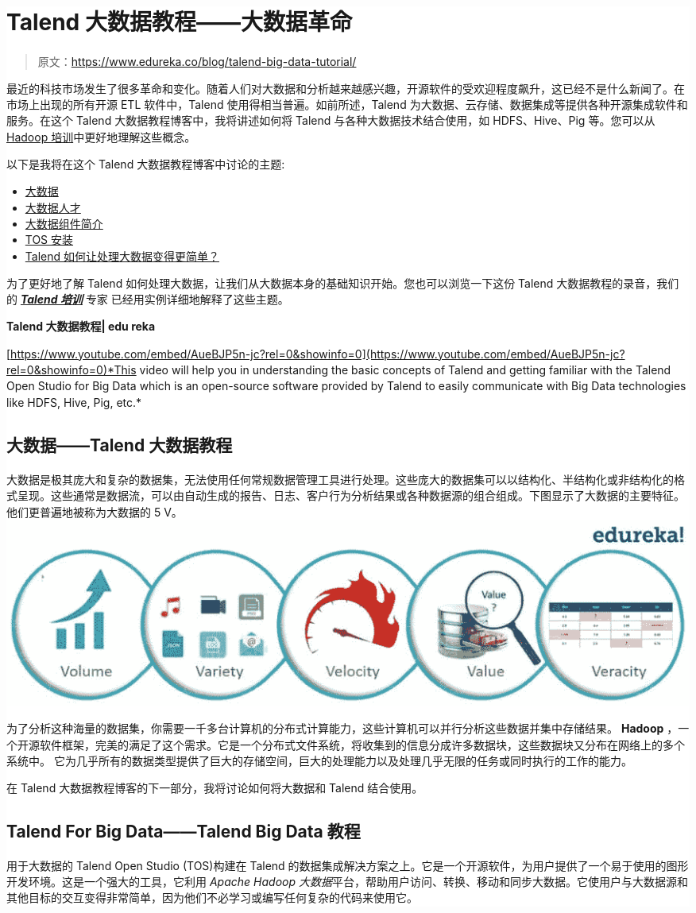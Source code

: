 # Talend 大数据教程——大数据革命

> 原文：<https://www.edureka.co/blog/talend-big-data-tutorial/>

最近的科技市场发生了很多革命和变化。随着人们对大数据和分析越来越感兴趣，开源软件的受欢迎程度飙升，这已经不是什么新闻了。在市场上出现的所有开源 ETL 软件中，Talend 使用得相当普遍。如前所述，Talend 为大数据、云存储、数据集成等提供各种开源集成软件和服务。在这个 Talend 大数据教程博客中，我将讲述如何将 Talend 与各种大数据技术结合使用，如 HDFS、Hive、Pig 等。您可以从 [Hadoop 培训](https://www.edureka.co/big-data-hadoop-training-certification)中更好地理解这些概念。

以下是我将在这个 Talend 大数据教程博客中讨论的主题:

*   [大数据](#BigData)
*   [大数据人才](#TalendForBigData)
*   [大数据组件简介](#IntroductionToBigDataComponents)
*   [TOS 安装](#TOSInstallation)
*   [Talend 如何让处理大数据变得更简单？](#HowTalendMakesWorkingWithBigDataEasier)

为了更好地了解 Talend 如何处理大数据，让我们从大数据本身的基础知识开始。您也可以浏览一下这份 Talend 大数据教程的录音，我们的 ***[Talend 培训](https://www.edureka.co/talend-for-big-data)*** 专家 已经用实例详细地解释了这些主题。

**Talend 大数据教程| edu reka**



[https://www.youtube.com/embed/AueBJP5n-jc?rel=0&showinfo=0](https://www.youtube.com/embed/AueBJP5n-jc?rel=0&showinfo=0)*This video will help you in understanding the basic concepts of Talend and getting familiar with the Talend Open Studio for Big Data which is an open-source software provided by Talend to easily communicate with Big Data technologies like HDFS, Hive, Pig, etc.*

## **大数据——Talend 大数据教程**

大数据是极其庞大和复杂的数据集，无法使用任何常规数据管理工具进行处理。这些庞大的数据集可以以结构化、半结构化或非结构化的格式呈现。这些通常是数据流，可以由自动生成的报告、日志、客户行为分析结果或各种数据源的组合组成。下图显示了大数据的主要特征。他们更普遍地被称为大数据的 5 V。 **![Big Data Features - Talend Big Data Tutorial - Edureka](img/594a08527066c21f0954332508ed54a3.png)**

为了分析这种海量的数据集，你需要一千多台计算机的分布式计算能力，这些计算机可以并行分析这些数据并集中存储结果。 **Hadoop** ，一个开源软件框架，完美的满足了这个需求。它是一个分布式文件系统，将收集到的信息分成许多数据块，这些数据块又分布在网络上的多个系统中。 它为几乎所有的数据类型提供了巨大的存储空间，巨大的处理能力以及处理几乎无限的任务或同时执行的工作的能力。

在 Talend 大数据教程博客的下一部分，我将讨论如何将大数据和 Talend 结合使用。

## **Talend For Big Data——Talend Big Data 教程**

用于大数据的 Talend Open Studio (TOS)构建在 Talend 的数据集成解决方案之上。它是一个开源软件，为用户提供了一个易于使用的图形开发环境。这是一个强大的工具，它利用 *Apache Hadoop 大数据*平台，帮助用户访问、转换、移动和同步大数据。它使用户与大数据源和其他目标的交互变得非常简单，因为他们不必学习或编写任何复杂的代码来使用它。
